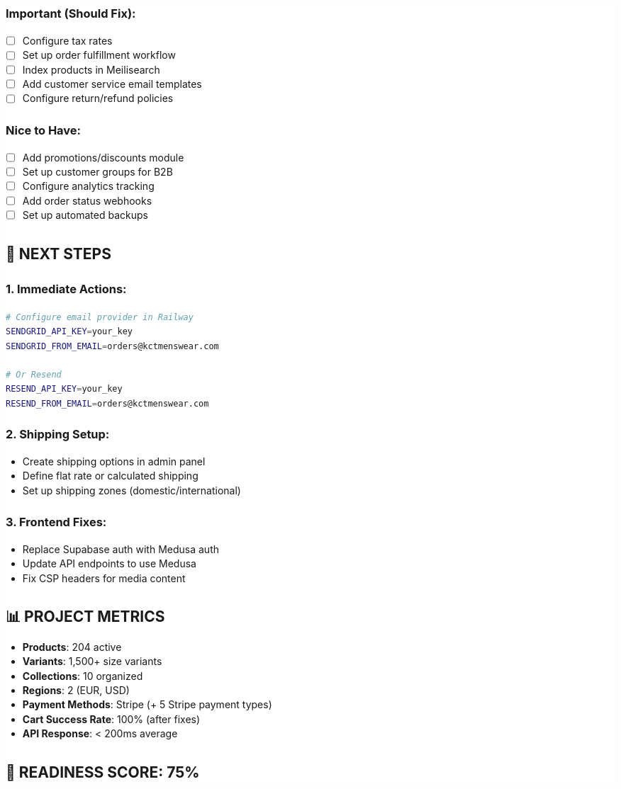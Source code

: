 ### Important (Should Fix):
- [ ] Configure tax rates
- [ ] Set up order fulfillment workflow
- [ ] Index products in Meilisearch
- [ ] Add customer service email templates
- [ ] Configure return/refund policies

### Nice to Have:
- [ ] Add promotions/discounts module
- [ ] Set up customer groups for B2B
- [ ] Configure analytics tracking
- [ ] Add order status webhooks
- [ ] Set up automated backups

## 🚀 NEXT STEPS

### 1. Immediate Actions:
```bash
# Configure email provider in Railway
SENDGRID_API_KEY=your_key
SENDGRID_FROM_EMAIL=orders@kctmenswear.com

# Or Resend
RESEND_API_KEY=your_key
RESEND_FROM_EMAIL=orders@kctmenswear.com
```

### 2. Shipping Setup:
- Create shipping options in admin panel
- Define flat rate or calculated shipping
- Set up shipping zones (domestic/international)

### 3. Frontend Fixes:
- Replace Supabase auth with Medusa auth
- Update API endpoints to use Medusa
- Fix CSP headers for media content

## 📊 PROJECT METRICS

- **Products**: 204 active
- **Variants**: 1,500+ size variants
- **Collections**: 10 organized
- **Regions**: 2 (EUR, USD)
- **Payment Methods**: Stripe (+ 5 Stripe payment types)
- **Cart Success Rate**: 100% (after fixes)
- **API Response**: < 200ms average

## 🎯 READINESS SCORE: 75%
